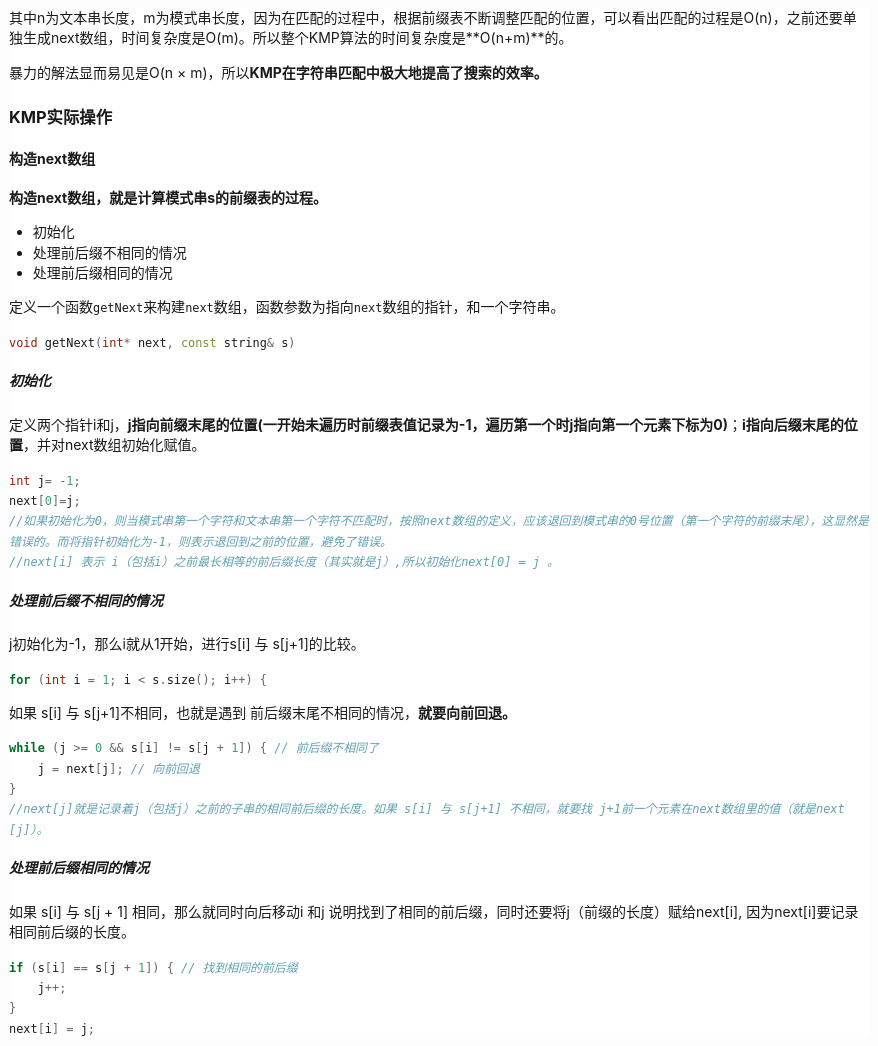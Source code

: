 其中n为文本串长度，m为模式串长度，因为在匹配的过程中，根据前缀表不断调整匹配的位置，可以看出匹配的过程是O(n)，之前还要单独生成next数组，时间复杂度是O(m)。所以整个KMP算法的时间复杂度是**O(n+m)**的。

暴力的解法显而易见是O(n × m)，所以**KMP在字符串匹配中极大地提高了搜索的效率。**

### KMP实际操作

#### 构造next数组

**构造next数组，就是计算模式串s的前缀表的过程。**

- 初始化
- 处理前后缀不相同的情况
- 处理前后缀相同的情况

定义一个函数`getNext`来构建`next`数组，函数参数为指向`next`数组的指针，和一个字符串。

```c++
void getNext(int* next, const string& s)
```

##### 初始化

定义两个指针i和j，**j指向前缀末尾的位置(一开始未遍历时前缀表值记录为-1，遍历第一个时j指向第一个元素下标为0)**；**i指向后缀末尾的位置**，并对next数组初始化赋值。

```c++
int j= -1;
next[0]=j;
//如果初始化为0，则当模式串第一个字符和文本串第一个字符不匹配时，按照next数组的定义，应该退回到模式串的0号位置（第一个字符的前缀末尾），这显然是错误的。而将指针初始化为-1，则表示退回到之前的位置，避免了错误。
//next[i] 表示 i（包括i）之前最长相等的前后缀长度（其实就是j）,所以初始化next[0] = j 。
```

##### 处理前后缀不相同的情况

j初始化为-1，那么i就从1开始，进行s[i] 与 s[j+1]的比较。

```c++
for (int i = 1; i < s.size(); i++) {
```

如果 s[i] 与 s[j+1]不相同，也就是遇到 前后缀末尾不相同的情况，**就要向前回退。**

```c++
while (j >= 0 && s[i] != s[j + 1]) { // 前后缀不相同了
    j = next[j]; // 向前回退
}
//next[j]就是记录着j（包括j）之前的子串的相同前后缀的长度。如果 s[i] 与 s[j+1] 不相同，就要找 j+1前一个元素在next数组里的值（就是next[j]）。
```

##### 处理前后缀相同的情况

如果 s[i] 与 s[j + 1] 相同，那么就同时向后移动i 和j 说明找到了相同的前后缀，同时还要将j（前缀的长度）赋给next[i], 因为next[i]要记录相同前后缀的长度。

```c++
if (s[i] == s[j + 1]) { // 找到相同的前后缀
    j++;
}
next[i] = j;
```
